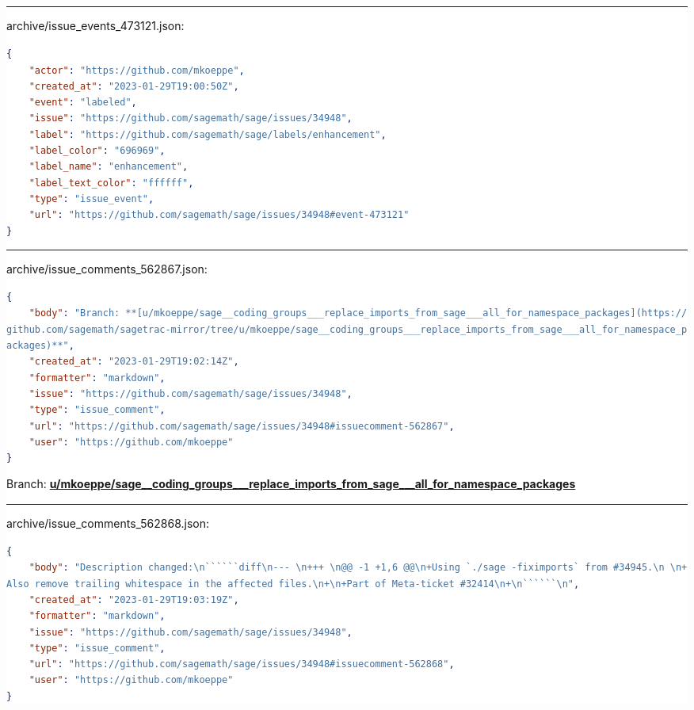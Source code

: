 

---

archive/issue_events_473121.json:
```json
{
    "actor": "https://github.com/mkoeppe",
    "created_at": "2023-01-29T19:00:50Z",
    "event": "labeled",
    "issue": "https://github.com/sagemath/sage/issues/34948",
    "label": "https://github.com/sagemath/sage/labels/enhancement",
    "label_color": "696969",
    "label_name": "enhancement",
    "label_text_color": "ffffff",
    "type": "issue_event",
    "url": "https://github.com/sagemath/sage/issues/34948#event-473121"
}
```



---

archive/issue_comments_562867.json:
```json
{
    "body": "Branch: **[u/mkoeppe/sage__coding_groups___replace_imports_from_sage___all_for_namespace_packages](https://github.com/sagemath/sagetrac-mirror/tree/u/mkoeppe/sage__coding_groups___replace_imports_from_sage___all_for_namespace_packages)**",
    "created_at": "2023-01-29T19:02:14Z",
    "formatter": "markdown",
    "issue": "https://github.com/sagemath/sage/issues/34948",
    "type": "issue_comment",
    "url": "https://github.com/sagemath/sage/issues/34948#issuecomment-562867",
    "user": "https://github.com/mkoeppe"
}
```

Branch: **[u/mkoeppe/sage__coding_groups___replace_imports_from_sage___all_for_namespace_packages](https://github.com/sagemath/sagetrac-mirror/tree/u/mkoeppe/sage__coding_groups___replace_imports_from_sage___all_for_namespace_packages)**



---

archive/issue_comments_562868.json:
```json
{
    "body": "Description changed:\n``````diff\n--- \n+++ \n@@ -1 +1,6 @@\n+Using `./sage -fiximports` from #34945.\n \n+Also remove trailing whitespace in the affected files.\n+\n+Part of Meta-ticket #32414\n+\n``````\n",
    "created_at": "2023-01-29T19:03:19Z",
    "formatter": "markdown",
    "issue": "https://github.com/sagemath/sage/issues/34948",
    "type": "issue_comment",
    "url": "https://github.com/sagemath/sage/issues/34948#issuecomment-562868",
    "user": "https://github.com/mkoeppe"
}
```
